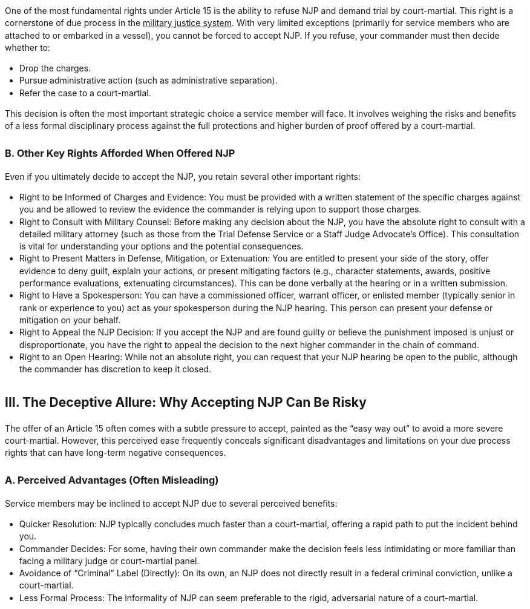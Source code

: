 One of the most fundamental rights under Article 15 is the ability to refuse NJP and demand trial by court-martial. This right is a cornerstone of due process in the [military justice system](https://ucmjmilitarylaw.com/investigations/command-directed/ "Command Investigations (CDI & 15-6)"). With very limited exceptions (primarily for service members who are attached to or embarked in a vessel), you cannot be forced to accept NJP. If you refuse, your commander must then decide whether to:

- Drop the charges.
- Pursue administrative action (such as administrative separation).
- Refer the case to a court-martial.

This decision is often the most important strategic choice a service member will face. It involves weighing the risks and benefits of a less formal disciplinary process against the full protections and higher burden of proof offered by a court-martial.

### B. Other Key Rights Afforded When Offered NJP

Even if you ultimately decide to accept the NJP, you retain several other important rights:

- Right to be Informed of Charges and Evidence: You must be provided with a written statement of the specific charges against you and be allowed to review the evidence the commander is relying upon to support those charges.
- Right to Consult with Military Counsel: Before making any decision about the NJP, you have the absolute right to consult with a detailed military attorney (such as those from the Trial Defense Service or a Staff Judge Advocate’s Office). This consultation is vital for understanding your options and the potential consequences.
- Right to Present Matters in Defense, Mitigation, or Extenuation: You are entitled to present your side of the story, offer evidence to deny guilt, explain your actions, or present mitigating factors (e.g., character statements, awards, positive performance evaluations, extenuating circumstances). This can be done verbally at the hearing or in a written submission.
- Right to Have a Spokesperson: You can have a commissioned officer, warrant officer, or enlisted member (typically senior in rank or experience to you) act as your spokesperson during the NJP hearing. This person can present your defense or mitigation on your behalf.
- Right to Appeal the NJP Decision: If you accept the NJP and are found guilty or believe the punishment imposed is unjust or disproportionate, you have the right to appeal the decision to the next higher commander in the chain of command.
- Right to an Open Hearing: While not an absolute right, you can request that your NJP hearing be open to the public, although the commander has discretion to keep it closed.

## III. The Deceptive Allure: Why Accepting NJP Can Be Risky

The offer of an Article 15 often comes with a subtle pressure to accept, painted as the “easy way out” to avoid a more severe court-martial. However, this perceived ease frequently conceals significant disadvantages and limitations on your due process rights that can have long-term negative consequences.

### A. Perceived Advantages (Often Misleading)

Service members may be inclined to accept NJP due to several perceived benefits:

- Quicker Resolution: NJP typically concludes much faster than a court-martial, offering a rapid path to put the incident behind you.
- Commander Decides: For some, having their own commander make the decision feels less intimidating or more familiar than facing a military judge or court-martial panel.
- Avoidance of “Criminal” Label (Directly): On its own, an NJP does not directly result in a federal criminal conviction, unlike a court-martial.
- Less Formal Process: The informality of NJP can seem preferable to the rigid, adversarial nature of a court-martial.
